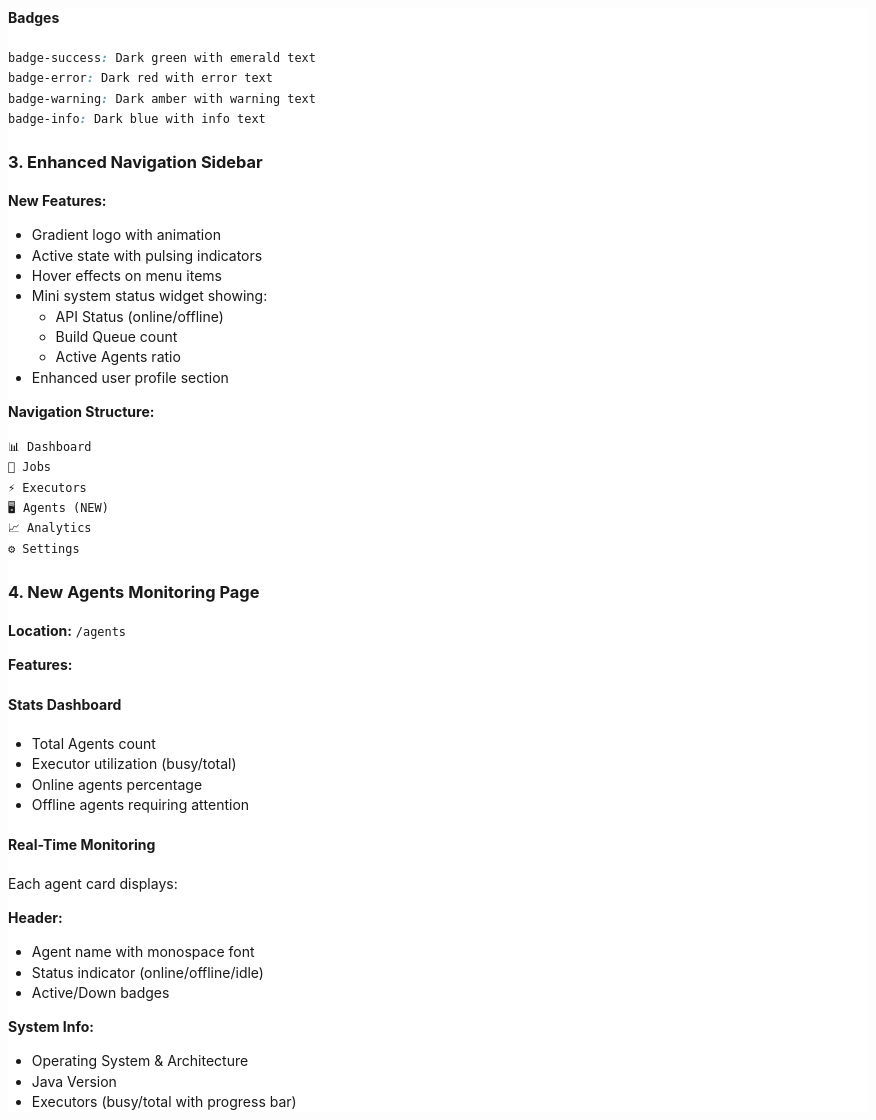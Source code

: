 #### Badges
```css
badge-success: Dark green with emerald text
badge-error: Dark red with error text
badge-warning: Dark amber with warning text
badge-info: Dark blue with info text
```

### 3. **Enhanced Navigation Sidebar**

**New Features:**
- Gradient logo with animation
- Active state with pulsing indicators
- Hover effects on menu items
- Mini system status widget showing:
  - API Status (online/offline)
  - Build Queue count
  - Active Agents ratio
- Enhanced user profile section

**Navigation Structure:**
```
📊 Dashboard
💼 Jobs
⚡ Executors
🖥️ Agents (NEW)
📈 Analytics
⚙️ Settings
```

### 4. **New Agents Monitoring Page**

**Location:** `/agents`

**Features:**

#### Stats Dashboard
- Total Agents count
- Executor utilization (busy/total)
- Online agents percentage
- Offline agents requiring attention

#### Real-Time Monitoring
Each agent card displays:

**Header:**
- Agent name with monospace font
- Status indicator (online/offline/idle)
- Active/Down badges

**System Info:**
- Operating System & Architecture
- Java Version
- Executors (busy/total with progress bar)
